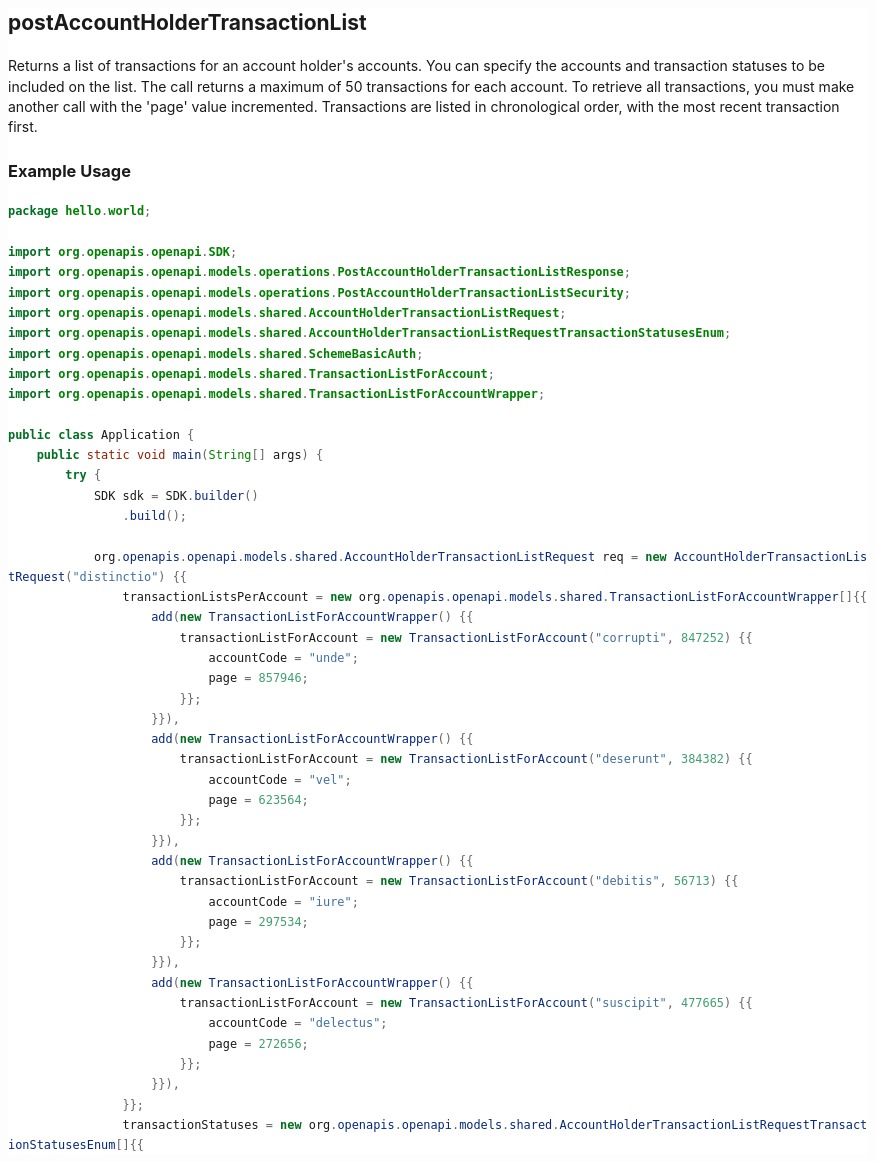 ## postAccountHolderTransactionList

Returns a list of transactions for an account holder's accounts. You can specify the accounts and transaction statuses to be included on the list. The call returns a maximum of 50 transactions for each account. To retrieve all transactions, you must make another call with the 'page' value incremented. Transactions are listed in chronological order, with the most recent transaction first.

### Example Usage

```java
package hello.world;

import org.openapis.openapi.SDK;
import org.openapis.openapi.models.operations.PostAccountHolderTransactionListResponse;
import org.openapis.openapi.models.operations.PostAccountHolderTransactionListSecurity;
import org.openapis.openapi.models.shared.AccountHolderTransactionListRequest;
import org.openapis.openapi.models.shared.AccountHolderTransactionListRequestTransactionStatusesEnum;
import org.openapis.openapi.models.shared.SchemeBasicAuth;
import org.openapis.openapi.models.shared.TransactionListForAccount;
import org.openapis.openapi.models.shared.TransactionListForAccountWrapper;

public class Application {
    public static void main(String[] args) {
        try {
            SDK sdk = SDK.builder()
                .build();

            org.openapis.openapi.models.shared.AccountHolderTransactionListRequest req = new AccountHolderTransactionListRequest("distinctio") {{
                transactionListsPerAccount = new org.openapis.openapi.models.shared.TransactionListForAccountWrapper[]{{
                    add(new TransactionListForAccountWrapper() {{
                        transactionListForAccount = new TransactionListForAccount("corrupti", 847252) {{
                            accountCode = "unde";
                            page = 857946;
                        }};
                    }}),
                    add(new TransactionListForAccountWrapper() {{
                        transactionListForAccount = new TransactionListForAccount("deserunt", 384382) {{
                            accountCode = "vel";
                            page = 623564;
                        }};
                    }}),
                    add(new TransactionListForAccountWrapper() {{
                        transactionListForAccount = new TransactionListForAccount("debitis", 56713) {{
                            accountCode = "iure";
                            page = 297534;
                        }};
                    }}),
                    add(new TransactionListForAccountWrapper() {{
                        transactionListForAccount = new TransactionListForAccount("suscipit", 477665) {{
                            accountCode = "delectus";
                            page = 272656;
                        }};
                    }}),
                }};
                transactionStatuses = new org.openapis.openapi.models.shared.AccountHolderTransactionListRequestTransactionStatusesEnum[]{{
```
